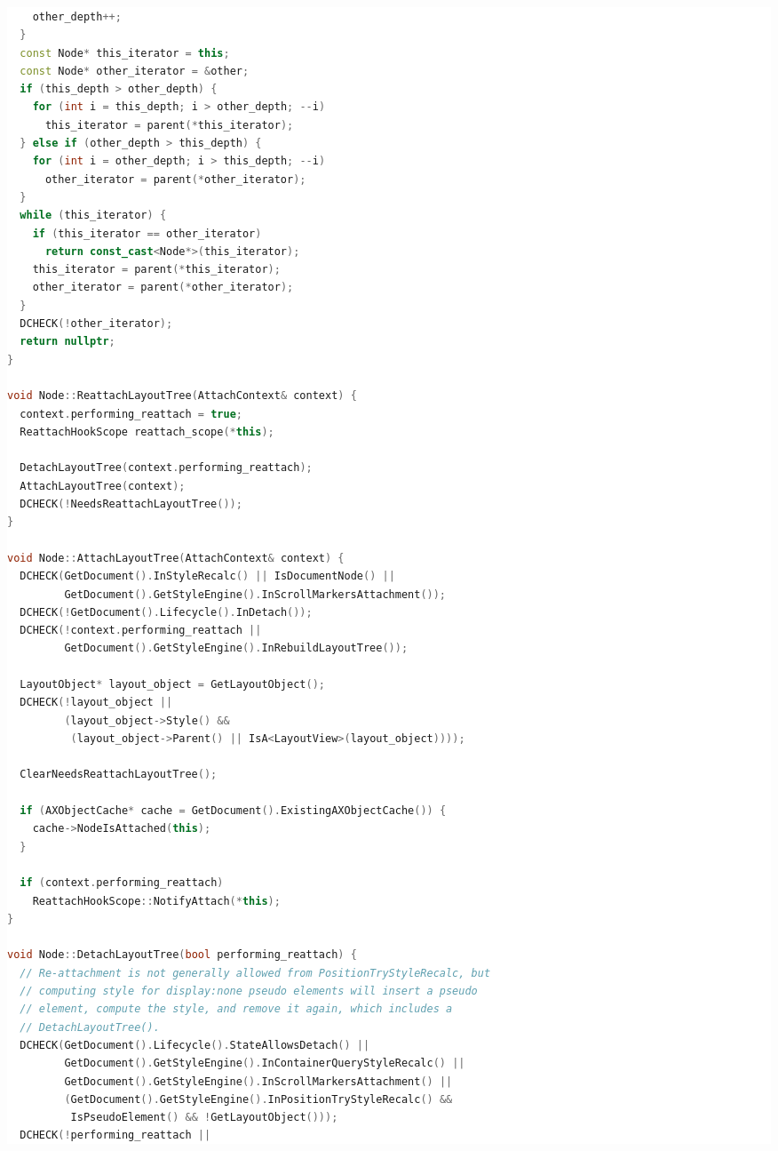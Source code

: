 ```cpp
    other_depth++;
  }
  const Node* this_iterator = this;
  const Node* other_iterator = &other;
  if (this_depth > other_depth) {
    for (int i = this_depth; i > other_depth; --i)
      this_iterator = parent(*this_iterator);
  } else if (other_depth > this_depth) {
    for (int i = other_depth; i > this_depth; --i)
      other_iterator = parent(*other_iterator);
  }
  while (this_iterator) {
    if (this_iterator == other_iterator)
      return const_cast<Node*>(this_iterator);
    this_iterator = parent(*this_iterator);
    other_iterator = parent(*other_iterator);
  }
  DCHECK(!other_iterator);
  return nullptr;
}

void Node::ReattachLayoutTree(AttachContext& context) {
  context.performing_reattach = true;
  ReattachHookScope reattach_scope(*this);

  DetachLayoutTree(context.performing_reattach);
  AttachLayoutTree(context);
  DCHECK(!NeedsReattachLayoutTree());
}

void Node::AttachLayoutTree(AttachContext& context) {
  DCHECK(GetDocument().InStyleRecalc() || IsDocumentNode() ||
         GetDocument().GetStyleEngine().InScrollMarkersAttachment());
  DCHECK(!GetDocument().Lifecycle().InDetach());
  DCHECK(!context.performing_reattach ||
         GetDocument().GetStyleEngine().InRebuildLayoutTree());

  LayoutObject* layout_object = GetLayoutObject();
  DCHECK(!layout_object ||
         (layout_object->Style() &&
          (layout_object->Parent() || IsA<LayoutView>(layout_object))));

  ClearNeedsReattachLayoutTree();

  if (AXObjectCache* cache = GetDocument().ExistingAXObjectCache()) {
    cache->NodeIsAttached(this);
  }

  if (context.performing_reattach)
    ReattachHookScope::NotifyAttach(*this);
}

void Node::DetachLayoutTree(bool performing_reattach) {
  // Re-attachment is not generally allowed from PositionTryStyleRecalc, but
  // computing style for display:none pseudo elements will insert a pseudo
  // element, compute the style, and remove it again, which includes a
  // DetachLayoutTree().
  DCHECK(GetDocument().Lifecycle().StateAllowsDetach() ||
         GetDocument().GetStyleEngine().InContainerQueryStyleRecalc() ||
         GetDocument().GetStyleEngine().InScrollMarkersAttachment() ||
         (GetDocument().GetStyleEngine().InPositionTryStyleRecalc() &&
          IsPseudoElement() && !GetLayoutObject()));
  DCHECK(!performing_reattach ||
```